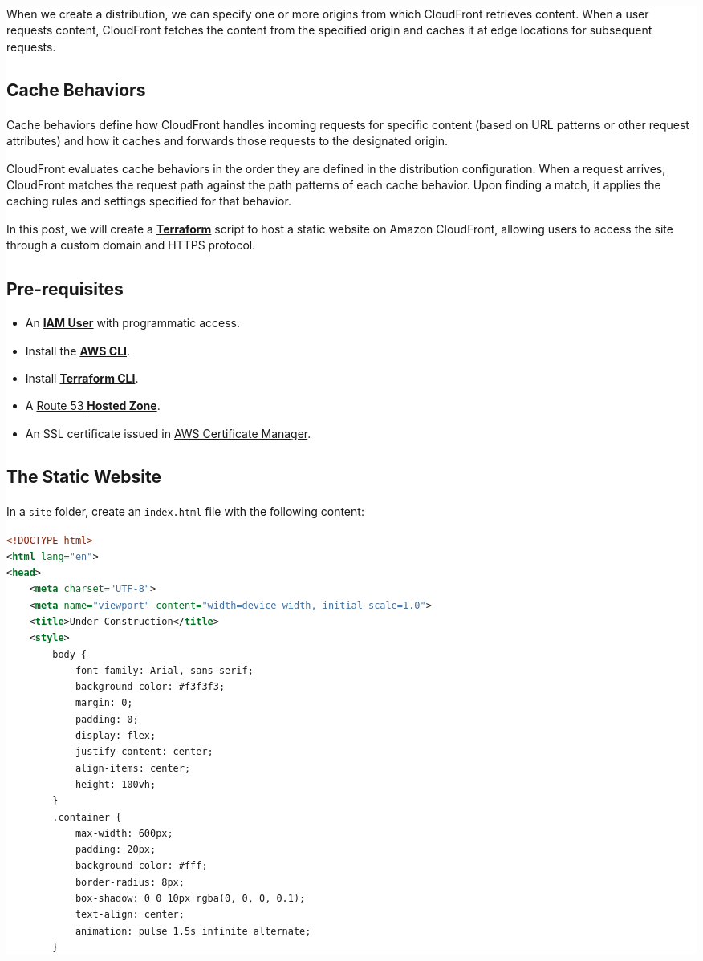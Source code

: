 When we create a distribution, we can specify one or more origins from which CloudFront retrieves content. When a user requests content, CloudFront fetches the content from the specified origin and caches it at edge locations for subsequent requests.

## Cache Behaviors

Cache behaviors define how CloudFront handles incoming requests for specific content (based on URL patterns or other request attributes) and how it caches and forwards those requests to the designated origin.

CloudFront evaluates cache behaviors in the order they are defined in the distribution configuration. When a request arrives, CloudFront matches the request path against the path patterns of each cache behavior. Upon finding a match, it applies the caching rules and settings specified for that behavior.

In this post, we will create a [**Terraform**](https://blog.raulnq.com/terraform-resources-variables-outputs-and-locals) script to host a static website on Amazon CloudFront, allowing users to access the site through a custom domain and HTTPS protocol.

## **Pre-requisites**

* An [**IAM User**](https://docs.aws.amazon.com/IAM/latest/UserGuide/id_users_create.html#id_users_create_console) with programmatic access.
    
* Install the [**AWS CLI**](https://docs.aws.amazon.com/cli/latest/userguide/cli-configure-quickstart.html#cli-configure-quickstart-creds).
    
* Install [**Terraform CLI**](https://learn.hashicorp.com/tutorials/terraform/install-cli).
    
* A [Route 53 **Hosted Zone**](https://docs.aws.amazon.com/Route53/latest/DeveloperGuide/CreatingHostedZone.html).
    
* An SSL certificate issued in [AWS Certificate Manager](https://docs.aws.amazon.com/acm/latest/userguide/acm-overview.html).
    

## The Static Website

In a `site` folder, create an `index.html` file with the following content:

```xml
<!DOCTYPE html>
<html lang="en">
<head>
    <meta charset="UTF-8">
    <meta name="viewport" content="width=device-width, initial-scale=1.0">
    <title>Under Construction</title>
    <style>
        body {
            font-family: Arial, sans-serif;
            background-color: #f3f3f3;
            margin: 0;
            padding: 0;
            display: flex;
            justify-content: center;
            align-items: center;
            height: 100vh;
        }
        .container {
            max-width: 600px;
            padding: 20px;
            background-color: #fff;
            border-radius: 8px;
            box-shadow: 0 0 10px rgba(0, 0, 0, 0.1);
            text-align: center;
            animation: pulse 1.5s infinite alternate;
        }
```